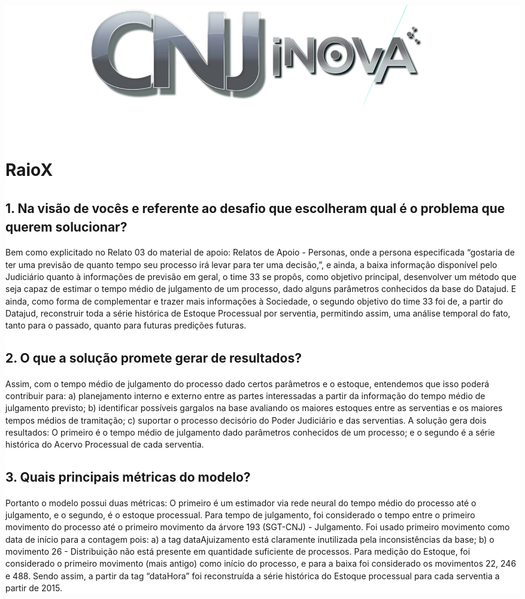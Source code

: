 <img src="imagens/cnjInova.webp" style="display: block; margin-left: auto; margin-right: auto; width: 70%; padding-bottom: 50px">

# RaioX

## 1. **Na visão de vocês e referente ao desafio que escolheram qual é o problema que querem solucionar?**
Bem como explicitado no Relato 03 do material de apoio: Relatos de Apoio - Personas, onde a persona especificada “gostaria de ter uma previsão de quanto tempo seu processo irá levar para ter uma decisão,”, e ainda, a baixa informação disponível pelo Judiciário quanto à informações de previsão em geral, o time 33 se propôs, como objetivo principal, desenvolver um método que seja capaz de estimar o tempo médio de julgamento de um processo, dado alguns parâmetros conhecidos da base do Datajud.
E ainda, como forma de complementar e trazer mais informações à Sociedade, o segundo objetivo do time 33 foi de, a partir do Datajud, reconstruir toda a série histórica de Estoque Processual por serventia, permitindo assim, uma análise temporal do fato, tanto para o passado, quanto para futuras predições futuras.

## 2. **O que a solução promete gerar de resultados?**
Assim, com o tempo médio de julgamento do processo dado certos parâmetros e o estoque, entendemos que isso poderá contribuir para: a) planejamento interno e externo entre as partes interessadas a partir da informação do tempo médio de julgamento previsto; b) identificar possíveis gargalos na base avaliando os maiores estoques entre as serventias e os maiores tempos médios de tramitação; c) suportar o processo decisório do Poder Judiciário e das serventias.
A solução gera dois resultados: O primeiro é o tempo médio de julgamento dado parâmetros conhecidos de um processo; e o segundo é a série histórica do Acervo Processual de cada serventia.

## 3. **Quais principais métricas do modelo?**
Portanto o modelo possui duas métricas: O primeiro é um estimador via rede neural do tempo médio do processo até o julgamento, e o segundo, é o estoque processual.
Para tempo de julgamento, foi considerado o tempo entre o primeiro movimento do processo até o primeiro movimento da árvore 193 (SGT-CNJ) - Julgamento. Foi usado primeiro movimento como data de início para a contagem pois: a) a tag dataAjuizamento está claramente inutilizada pela inconsistências da base; b) o movimento 26 - Distribuição não está presente em quantidade suficiente de processos. 
Para medição do Estoque, foi considerado o primeiro movimento (mais antigo) como início do processo, e para a baixa foi considerado os movimentos 22, 246 e 488. Sendo assim, a partir da tag “dataHora” foi reconstruída a série histórica do Estoque processual para cada serventia a partir de 2015. 
